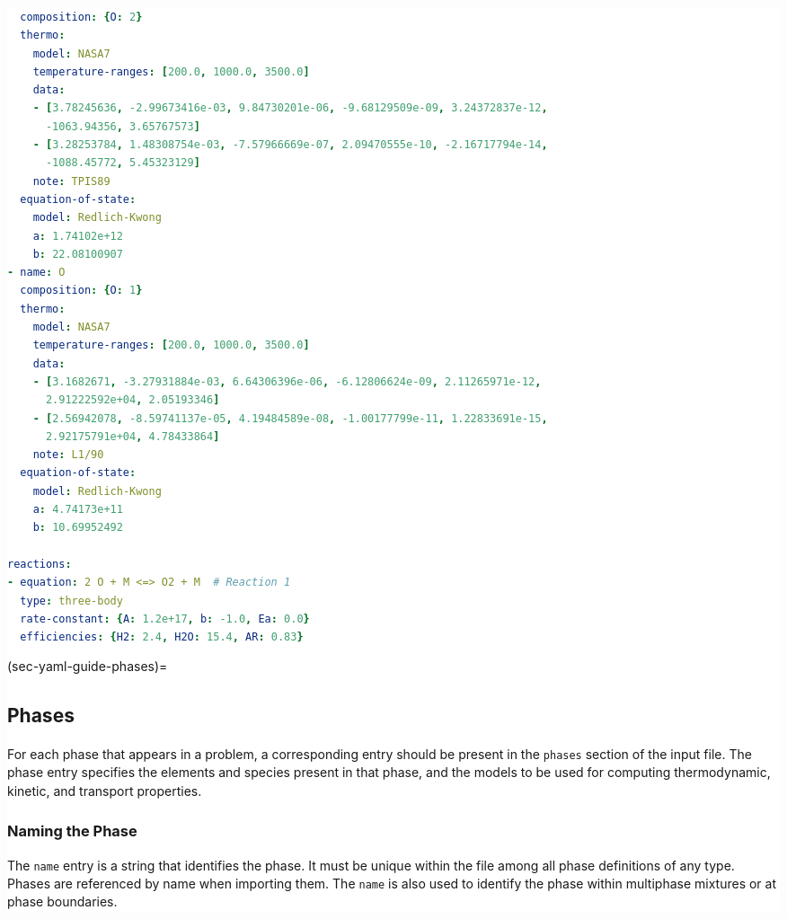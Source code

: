 ```yaml
  composition: {O: 2}
  thermo:
    model: NASA7
    temperature-ranges: [200.0, 1000.0, 3500.0]
    data:
    - [3.78245636, -2.99673416e-03, 9.84730201e-06, -9.68129509e-09, 3.24372837e-12,
      -1063.94356, 3.65767573]
    - [3.28253784, 1.48308754e-03, -7.57966669e-07, 2.09470555e-10, -2.16717794e-14,
      -1088.45772, 5.45323129]
    note: TPIS89
  equation-of-state:
    model: Redlich-Kwong
    a: 1.74102e+12
    b: 22.08100907
- name: O
  composition: {O: 1}
  thermo:
    model: NASA7
    temperature-ranges: [200.0, 1000.0, 3500.0]
    data:
    - [3.1682671, -3.27931884e-03, 6.64306396e-06, -6.12806624e-09, 2.11265971e-12,
      2.91222592e+04, 2.05193346]
    - [2.56942078, -8.59741137e-05, 4.19484589e-08, -1.00177799e-11, 1.22833691e-15,
      2.92175791e+04, 4.78433864]
    note: L1/90
  equation-of-state:
    model: Redlich-Kwong
    a: 4.74173e+11
    b: 10.69952492

reactions:
- equation: 2 O + M <=> O2 + M  # Reaction 1
  type: three-body
  rate-constant: {A: 1.2e+17, b: -1.0, Ea: 0.0}
  efficiencies: {H2: 2.4, H2O: 15.4, AR: 0.83}
```

(sec-yaml-guide-phases)=
## Phases

For each phase that appears in a problem, a corresponding entry should be present in the
`phases` section of the input file. The phase entry specifies the elements and species
present in that phase, and the models to be used for computing thermodynamic, kinetic,
and transport properties.

### Naming the Phase

The `name` entry is a string that identifies the phase. It must be unique within the
file among all phase definitions of any type. Phases are referenced by name when
importing them. The `name` is also used to identify the phase within multiphase mixtures
or at phase boundaries.
